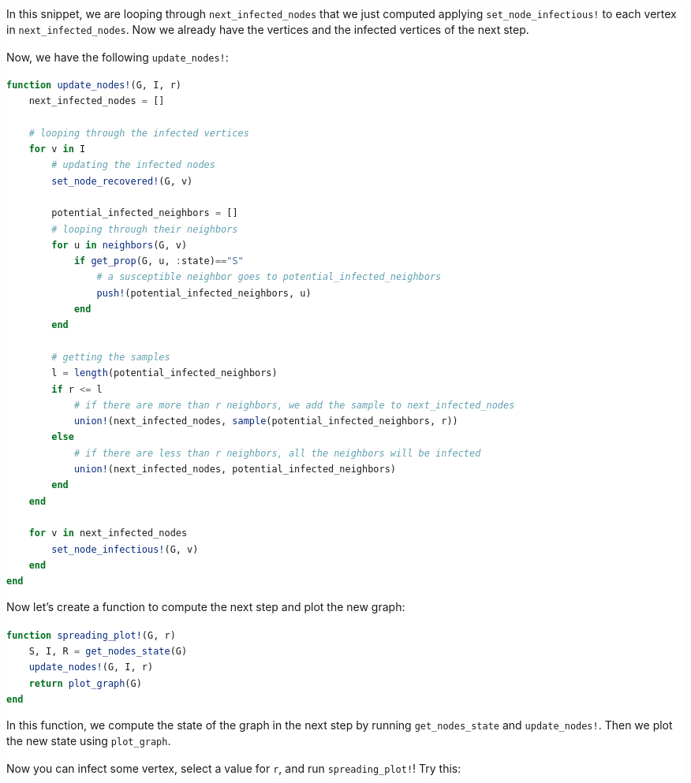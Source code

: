 In this snippet, we are looping through `next_infected_nodes` that we just computed applying `set_node_infectious!` to each vertex in `next_infected_nodes`. Now we already have the vertices and the infected vertices of the next step.

Now, we have the following `update_nodes!`:

```julia
function update_nodes!(G, I, r)
    next_infected_nodes = []

    # looping through the infected vertices
    for v in I
        # updating the infected nodes
        set_node_recovered!(G, v)

        potential_infected_neighbors = []
        # looping through their neighbors
        for u in neighbors(G, v)
            if get_prop(G, u, :state)=="S"
                # a susceptible neighbor goes to potential_infected_neighbors
                push!(potential_infected_neighbors, u)
            end
        end

        # getting the samples
        l = length(potential_infected_neighbors)
        if r <= l
            # if there are more than r neighbors, we add the sample to next_infected_nodes
            union!(next_infected_nodes, sample(potential_infected_neighbors, r))
        else
            # if there are less than r neighbors, all the neighbors will be infected
            union!(next_infected_nodes, potential_infected_neighbors)
        end
    end    

    for v in next_infected_nodes
        set_node_infectious!(G, v)
    end
end
```

Now let’s create a function to compute the next step and plot the new graph:

```julia
function spreading_plot!(G, r)
    S, I, R = get_nodes_state(G)
    update_nodes!(G, I, r)
    return plot_graph(G)
end
```

In this function, we compute the state of the graph in the next step by running `get_nodes_state` and `update_nodes!`. Then we plot the new state using `plot_graph`.

Now you can infect some vertex, select a value for `r`, and run `spreading_plot!`! Try this:
